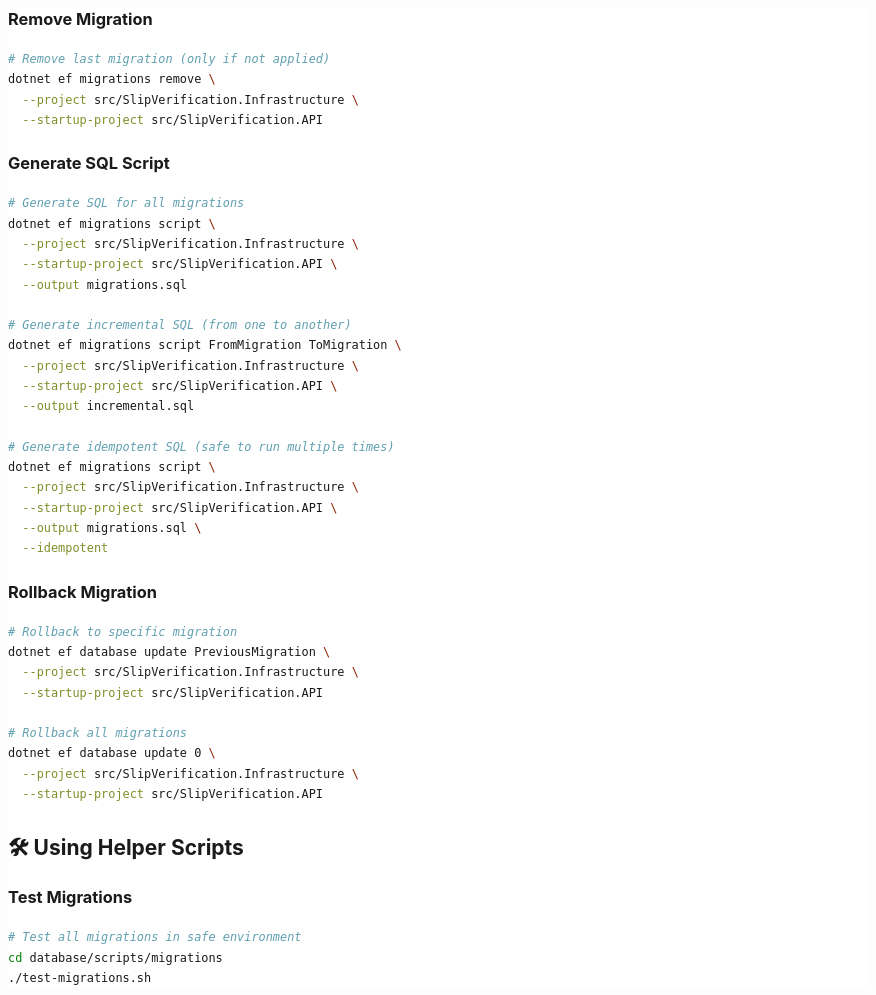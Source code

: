 ### Remove Migration

```bash
# Remove last migration (only if not applied)
dotnet ef migrations remove \
  --project src/SlipVerification.Infrastructure \
  --startup-project src/SlipVerification.API
```

### Generate SQL Script

```bash
# Generate SQL for all migrations
dotnet ef migrations script \
  --project src/SlipVerification.Infrastructure \
  --startup-project src/SlipVerification.API \
  --output migrations.sql

# Generate incremental SQL (from one to another)
dotnet ef migrations script FromMigration ToMigration \
  --project src/SlipVerification.Infrastructure \
  --startup-project src/SlipVerification.API \
  --output incremental.sql

# Generate idempotent SQL (safe to run multiple times)
dotnet ef migrations script \
  --project src/SlipVerification.Infrastructure \
  --startup-project src/SlipVerification.API \
  --output migrations.sql \
  --idempotent
```

### Rollback Migration

```bash
# Rollback to specific migration
dotnet ef database update PreviousMigration \
  --project src/SlipVerification.Infrastructure \
  --startup-project src/SlipVerification.API

# Rollback all migrations
dotnet ef database update 0 \
  --project src/SlipVerification.Infrastructure \
  --startup-project src/SlipVerification.API
```

## 🛠️ Using Helper Scripts

### Test Migrations

```bash
# Test all migrations in safe environment
cd database/scripts/migrations
./test-migrations.sh
```
